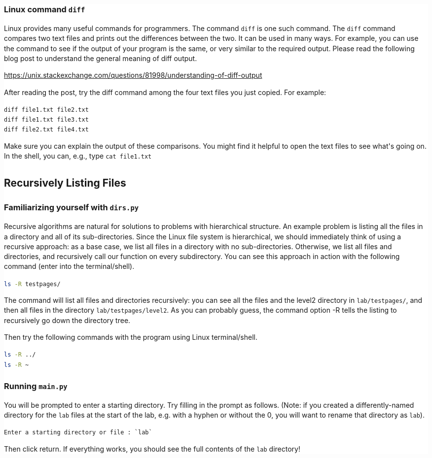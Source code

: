### Linux command `diff`
Linux provides many useful commands for programmers. The command `diff` is one such command. The `diff` command compares two text files and prints out the differences between the two. It can be used in many ways. For example, you can use the command to see if the output of your program is the same, or very similar to the required output. Please read the following blog post to understand the general meaning of diff output.

https://unix.stackexchange.com/questions/81998/understanding-of-diff-output

After reading the post, try the diff command among the four text files you just copied.
For example:
```
diff file1.txt file2.txt
diff file1.txt file3.txt
diff file2.txt file4.txt
```

Make sure you can explain the output of these comparisons.  You might find it helpful to open the text files to see what's going on.  In the shell, you can, e.g., type `cat file1.txt`

## Recursively Listing Files

### Familiarizing yourself with `dirs.py`
Recursive algorithms are natural for solutions to problems with hierarchical structure. An example problem is listing all the files in a directory and all of its sub-directories. Since the Linux file system is hierarchical, we should immediately think of using a recursive approach: as a base case, we list all files in a directory with no sub-directories. Otherwise, we list all files and directories, and recursively call our function on every subdirectory. You can see this approach in action with the following command (enter into the terminal/shell).

```bash
ls -R testpages/
```

The command will list all files and directories recursively: you can see all the files and the level2 directory in `lab/testpages/`, and then all files in the directory `lab/testpages/level2`. As you can probably guess, the command option -R tells the listing to recursively go down the directory tree.

Then try the following commands with the program using Linux terminal/shell.
```bash
ls -R ../
ls -R ~
```

### Running `main.py`
You will be prompted to enter a starting directory.  Try filling in the prompt as follows.  (Note: if you created a differently-named directory for the `lab` files at the start of the lab, e.g. with a hyphen or without the 0, you will want to rename that directory as `lab`).
```
Enter a starting directory or file : `lab`
```
Then click return.  If everything works, you should see the full contents of the `lab` directory!
